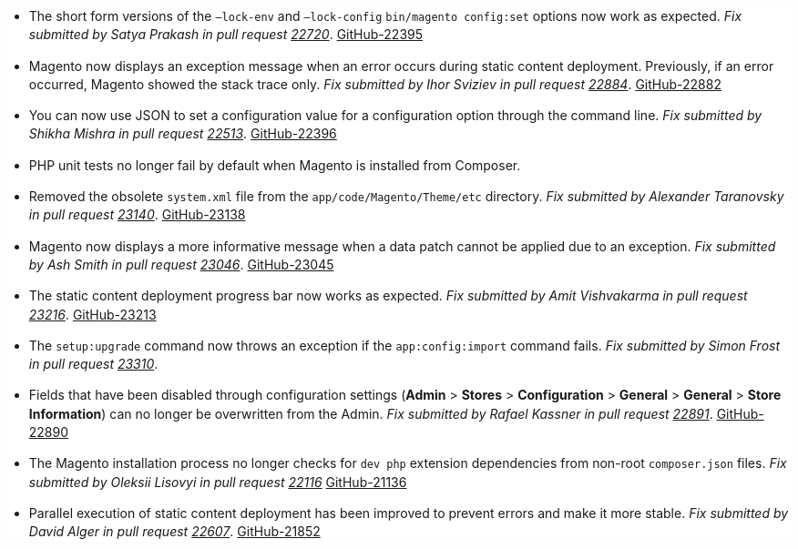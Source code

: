 *  The short form versions of the `—lock-env`  and  `—lock-config`  `bin/magento config:set` options now work as expected. *Fix submitted by Satya Prakash in pull request [22720](https://github.com/magento/magento2/pull/22720)*. [GitHub-22395](https://github.com/magento/magento2/issues/22395)



*  Magento now displays an exception message when an error occurs during static content deployment. Previously, if an error occurred, Magento showed the stack trace only. *Fix submitted by Ihor Sviziev in pull request [22884](https://github.com/magento/magento2/pull/22884)*. [GitHub-22882](https://github.com/magento/magento2/issues/22882)



*  You can now use JSON to  set a configuration value for a configuration option through the command line. *Fix submitted by Shikha Mishra in pull request [22513](https://github.com/magento/magento2/pull/22513)*. [GitHub-22396](https://github.com/magento/magento2/issues/22396)



*  PHP unit tests no longer fail by default when Magento is installed from Composer.



*  Removed the  obsolete `system.xml` file from the `app/code/Magento/Theme/etc` directory. *Fix submitted by Alexander Taranovsky in pull request [23140](https://github.com/magento/magento2/pull/23140)*. [GitHub-23138](https://github.com/magento/magento2/issues/23138)



*  Magento now displays a more informative message when a data patch cannot be applied due to an exception. *Fix submitted by Ash Smith in pull request [23046](https://github.com/magento/magento2/pull/23046)*. [GitHub-23045](https://github.com/magento/magento2/issues/23045)



*  The static content deployment progress bar now works as expected. *Fix submitted by Amit Vishvakarma in pull request [23216](https://github.com/magento/magento2/pull/23216)*. [GitHub-23213](https://github.com/magento/magento2/issues/23213)



*  The `setup:upgrade` command now throws an exception if the `app:config:import` command fails. *Fix submitted by Simon Frost in pull request [23310](https://github.com/magento/magento2/pull/23310)*.



*  Fields that have been disabled through configuration settings (**Admin** > **Stores** > **Configuration** > **General** > **General** > **Store Information**) can no longer be overwritten from the Admin. *Fix submitted by Rafael Kassner in pull request [22891](https://github.com/magento/magento2/pull/22891)*. [GitHub-22890](https://github.com/magento/magento2/issues/22890)



*  The Magento installation process no longer checks for `dev php` extension dependencies from non-root `composer.json` files. *Fix submitted by Oleksii Lisovyi in pull request [22116](https://github.com/magento/magento2/pull/22116)*  [GitHub-21136](https://github.com/magento/magento2/issues/21136)



*  Parallel execution of static content deployment has been improved to prevent errors and make it more stable. *Fix submitted by David Alger in pull request [22607](https://github.com/magento/magento2/pull/22607)*. [GitHub-21852](https://github.com/magento/magento2/issues/21852)

